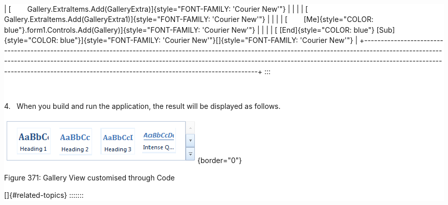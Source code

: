 | [        Gallery.ExtraItems.Add(GalleryExtra)]{style="FONT-FAMILY: 'Courier New'"}                                                                                                                                                                                                                                                                                            |
|                                                                                                                                                                                                                                                                                                                                                                               |
| [        Gallery.ExtraItems.Add(GalleryExtra1)]{style="FONT-FAMILY: 'Courier New'"}                                                                                                                                                                                                                                                                                           |
|                                                                                                                                                                                                                                                                                                                                                                               |
| [        [Me]{style="COLOR: blue"}.form1.Controls.Add(Gallery)]{style="FONT-FAMILY: 'Courier New'"}                                                                                                                                                                                                                                                                           |
|                                                                                                                                                                                                                                                                                                                                                                               |
| [ [End]{style="COLOR: blue"} [Sub]{style="COLOR: blue"}]{style="FONT-FAMILY: 'Courier New'"}[]{style="FONT-FAMILY: 'Courier New'"}                                                                                                                                                                                                                                            |
+-------------------------------------------------------------------------------------------------------------------------------------------------------------------------------------------------------------------------------------------------------------------------------------------------------------------------------------------------------------------------------+
:::

 

4.   When you build and run the application, the result will be displayed as follows.

![Description: C:\\Documents and Settings\\vigneshtr\\Desktop\\UGimage\\Gallery.PNG](ImagesExt/image72_493.png){border="0"}

Figure 371: Gallery View customised through Code

[]{#related-topics}
:::::::
